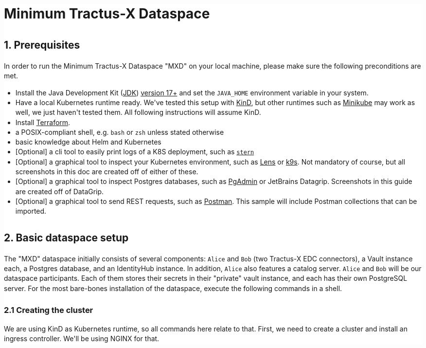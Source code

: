 # Minimum Tractus-X Dataspace

## 1. Prerequisites

In order to run the Minimum Tractus-X Dataspace "MXD" on your local machine, please make sure the following
preconditions are met.

- Install the Java Development Kit ([JDK](https://adoptium.net/temurin/releases/)) [version 17+](https://eclipse-edc.github.io/documentation/for-contributors/#11-prerequisites) and set the `JAVA_HOME` environment variable in your system.
- Have a local Kubernetes runtime ready. We've tested this setup with [KinD](https://kind.sigs.k8s.io/), but other
  runtimes such
  as [Minikube](https://minikube.sigs.k8s.io/docs/start/) may work as well, we just haven't tested them. All following
  instructions will assume KinD.
- Install [Terraform](https://developer.hashicorp.com/terraform/tutorials/aws-get-started/install-cli).
- a POSIX-compliant shell, e.g. `bash` or `zsh` unless stated otherwise
- basic knowledge about Helm and Kubernetes
- [Optional] a cli tool to easily print logs of a K8S deployment, such as [`stern`](https://github.com/stern/stern)
- [Optional] a graphical tool to inspect your Kubernetes environment, such as [Lens](https://k8slens.dev/)
  or [k9s](https://k9scli.io).
  Not mandatory of course, but all screenshots in this doc are created off of either of these.
- [Optional] a graphical tool to inspect Postgres databases, such as [PgAdmin](https://www.pgadmin.org/) or JetBrains
  Datagrip. Screenshots in this guide are created off of DataGrip.
- [Optional] a graphical tool to send REST requests, such as [Postman](https://www.postman.com/). This sample will
  include Postman collections that can be imported.

## 2. Basic dataspace setup

The "MXD" dataspace initially consists of several components: `Alice` and `Bob` (two Tractus-X EDC connectors),
a Vault instance each, a Postgres database, and an IdentityHub instance. In addition, `Alice` also features a catalog
server. `Alice` and `Bob` will be our dataspace participants. Each of them stores their secrets in their "private" vault
instance, and each has their own PostgreSQL server.
For the most bare-bones installation of the dataspace, execute the following commands in a shell.

### 2.1 Creating the cluster




We are using KinD as Kubernetes runtime, so all commands here relate to that. First, we need to create a cluster and
install an ingress controller. We'll be using NGINX for that.
